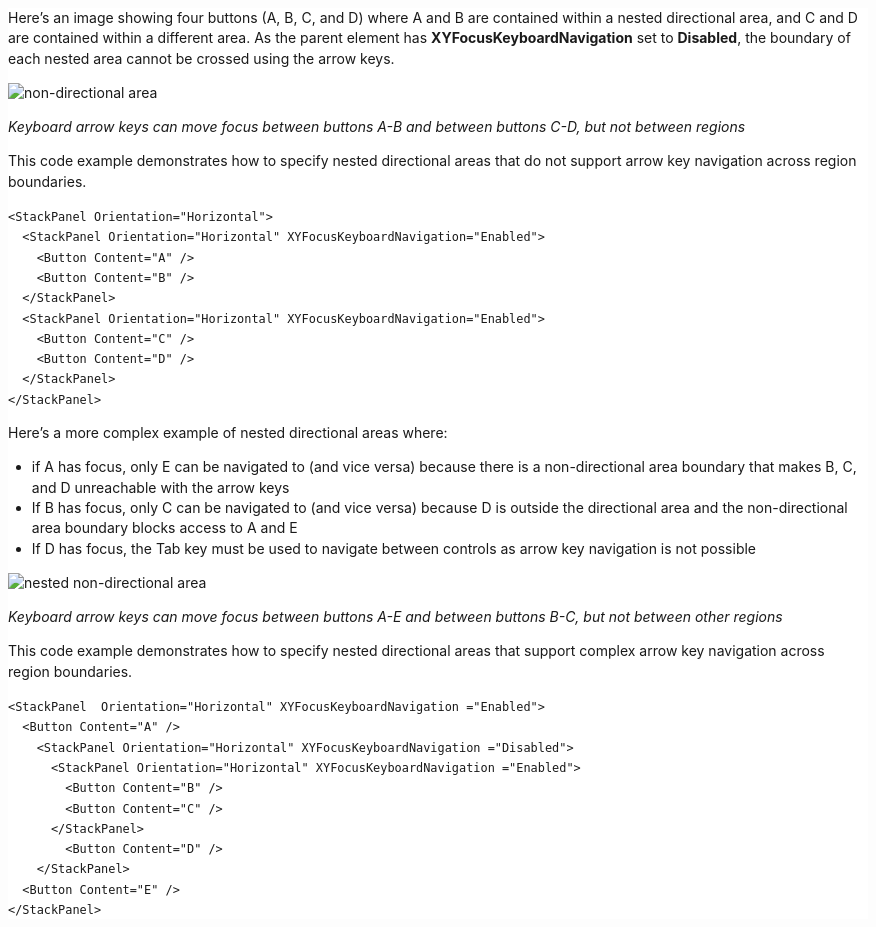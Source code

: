 Here’s an image showing four buttons (A, B, C, and D) where A and B are
contained within a nested directional area, and C and D are contained
within a different area. As the parent element has
**XYFocusKeyboardNavigation** set to **Disabled**, the boundary of each
nested area cannot be crossed using the arrow keys.

![non-directional area](images/keyboard/non-directional-area.png)

*Keyboard arrow keys can move focus between buttons A-B and between
buttons C-D, but not between regions*

This code example demonstrates how to specify nested directional areas
that do not support arrow key navigation across region boundaries.

```XAML
<StackPanel Orientation="Horizontal">
  <StackPanel Orientation="Horizontal" XYFocusKeyboardNavigation="Enabled">
    <Button Content="A" />
    <Button Content="B" />
  </StackPanel>
  <StackPanel Orientation="Horizontal" XYFocusKeyboardNavigation="Enabled">
    <Button Content="C" />
    <Button Content="D" />
  </StackPanel>
</StackPanel>
```

Here’s a more complex example of nested directional areas where:

-   if A has focus, only E can be navigated to (and vice versa) because
    there is a non-directional area boundary that makes B, C, and D
    unreachable with the arrow keys
-   If B has focus, only C can be navigated to (and vice versa) because
    D is outside the directional area and the non-directional area
    boundary blocks access to A and E
-   If D has focus, the Tab key must be used to navigate between
    controls as arrow key navigation is not possible

![nested non-directional area](images/keyboard/nested-non-directional-area.png)

*Keyboard arrow keys can move focus between buttons A-E and between
buttons B-C, but not between other regions*

This code example demonstrates how to specify nested directional areas
that support complex arrow key navigation across region boundaries.

```XAML
<StackPanel  Orientation="Horizontal" XYFocusKeyboardNavigation ="Enabled">
  <Button Content="A" />
    <StackPanel Orientation="Horizontal" XYFocusKeyboardNavigation ="Disabled">
      <StackPanel Orientation="Horizontal" XYFocusKeyboardNavigation ="Enabled">
        <Button Content="B" />
        <Button Content="C" />
      </StackPanel>
        <Button Content="D" />
    </StackPanel>
  <Button Content="E" />
</StackPanel>
```
